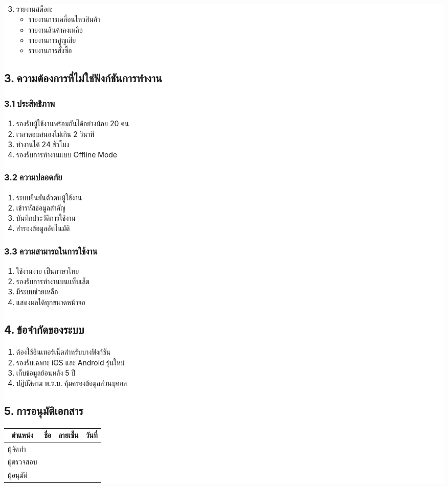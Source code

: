 3. รายงานสต็อก:
   - รายงานการเคลื่อนไหวสินค้า
   - รายงานสินค้าคงเหลือ
   - รายงานการสูญเสีย
   - รายงานการสั่งซื้อ

## 3. ความต้องการที่ไม่ใช่ฟังก์ชันการทำงาน
### 3.1 ประสิทธิภาพ
1. รองรับผู้ใช้งานพร้อมกันได้อย่างน้อย 20 คน
2. เวลาตอบสนองไม่เกิน 2 วินาที
3. ทำงานได้ 24 ชั่วโมง
4. รองรับการทำงานแบบ Offline Mode

### 3.2 ความปลอดภัย
1. ระบบยืนยันตัวตนผู้ใช้งาน
2. เข้ารหัสข้อมูลสำคัญ
3. บันทึกประวัติการใช้งาน
4. สำรองข้อมูลอัตโนมัติ

### 3.3 ความสามารถในการใช้งาน
1. ใช้งานง่าย เป็นภาษาไทย
2. รองรับการทำงานบนแท็บเล็ต
3. มีระบบช่วยเหลือ
4. แสดงผลได้ทุกขนาดหน้าจอ

## 4. ข้อจำกัดของระบบ
1. ต้องใช้อินเทอร์เน็ตสำหรับบางฟังก์ชัน
2. รองรับเฉพาะ iOS และ Android รุ่นใหม่
3. เก็บข้อมูลย้อนหลัง 5 ปี
4. ปฏิบัติตาม พ.ร.บ. คุ้มครองข้อมูลส่วนบุคคล

## 5. การอนุมัติเอกสาร
| ตำแหน่ง | ชื่อ | ลายเซ็น | วันที่ |
|---------|------|---------|--------|
| ผู้จัดทำ |      |         |        |
| ผู้ตรวจสอบ |    |         |        |
| ผู้อนุมัติ |    |         |        |